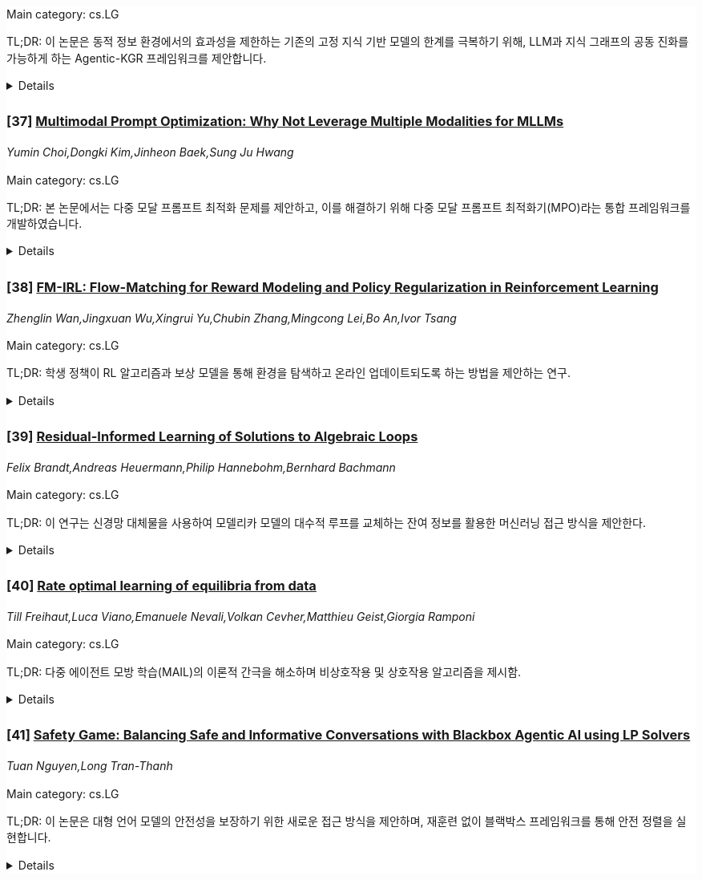 Main category: cs.LG

TL;DR: 이 논문은 동적 정보 환경에서의 효과성을 제한하는 기존의 고정 지식 기반 모델의 한계를 극복하기 위해, LLM과 지식 그래프의 공동 진화를 가능하게 하는 Agentic-KGR 프레임워크를 제안합니다.


<details><summary>Details</summary></details>


### [37] [Multimodal Prompt Optimization: Why Not Leverage Multiple Modalities for MLLMs](https://arxiv.org/abs/2510.09201)
*Yumin Choi,Dongki Kim,Jinheon Baek,Sung Ju Hwang*

Main category: cs.LG

TL;DR: 본 논문에서는 다중 모달 프롬프트 최적화 문제를 제안하고, 이를 해결하기 위해 다중 모달 프롬프트 최적화기(MPO)라는 통합 프레임워크를 개발하였습니다.


<details><summary>Details</summary></details>


### [38] [FM-IRL: Flow-Matching for Reward Modeling and Policy Regularization in Reinforcement Learning](https://arxiv.org/abs/2510.09222)
*Zhenglin Wan,Jingxuan Wu,Xingrui Yu,Chubin Zhang,Mingcong Lei,Bo An,Ivor Tsang*

Main category: cs.LG

TL;DR: 학생 정책이 RL 알고리즘과 보상 모델을 통해 환경을 탐색하고 온라인 업데이트되도록 하는 방법을 제안하는 연구.


<details><summary>Details</summary></details>


### [39] [Residual-Informed Learning of Solutions to Algebraic Loops](https://arxiv.org/abs/2510.09317)
*Felix Brandt,Andreas Heuermann,Philip Hannebohm,Bernhard Bachmann*

Main category: cs.LG

TL;DR: 이 연구는 신경망 대체물을 사용하여 모델리카 모델의 대수적 루프를 교체하는 잔여 정보를 활용한 머신러닝 접근 방식을 제안한다.


<details><summary>Details</summary></details>


### [40] [Rate optimal learning of equilibria from data](https://arxiv.org/abs/2510.09325)
*Till Freihaut,Luca Viano,Emanuele Nevali,Volkan Cevher,Matthieu Geist,Giorgia Ramponi*

Main category: cs.LG

TL;DR: 다중 에이전트 모방 학습(MAIL)의 이론적 간극을 해소하며 비상호작용 및 상호작용 알고리즘을 제시함.


<details><summary>Details</summary></details>


### [41] [Safety Game: Balancing Safe and Informative Conversations with Blackbox Agentic AI using LP Solvers](https://arxiv.org/abs/2510.09330)
*Tuan Nguyen,Long Tran-Thanh*

Main category: cs.LG

TL;DR: 이 논문은 대형 언어 모델의 안전성을 보장하기 위한 새로운 접근 방식을 제안하며, 재훈련 없이 블랙박스 프레임워크를 통해 안전 정렬을 실현합니다.


<details><summary>Details</summary></details>


